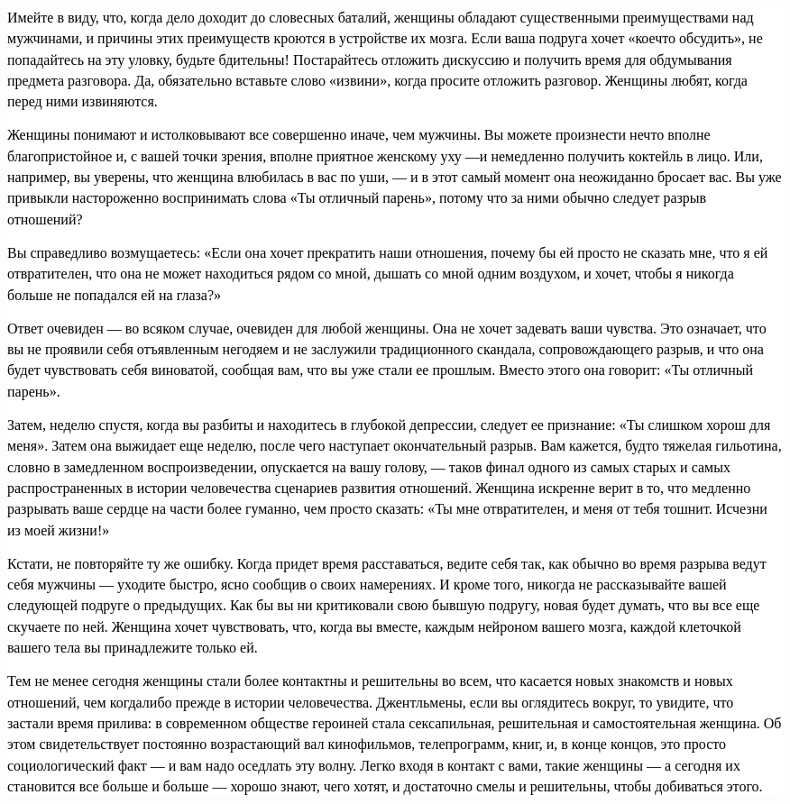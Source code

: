 <span style="font-variant: normal"><font color="#000000"><span style="text-decoration: none"><font face="Times New Roman, serif"><font size="3"><span style="font-style: normal"><span style="font-weight: normal"><span style="background: #ffffff">Имейте в виду, что, когда дело доходит до словесных баталий, женщины обладают существенными преимуществами над мужчинами, и причины этих преимуществ кроются в устройстве их мозга. Если ваша подруга хочет «коечто обсудить», не попадайтесь на эту уловку, будьте бдительны! Постарайтесь отложить дискуссию и получить время для обдумывания предмета разговора. Да, обязательно вставьте слово «извини», когда просите отложить разговор. Женщины любят, когда перед ними извиняются.</span></span></span></font></font></span></font></span>

<span style="font-variant: normal"><font color="#000000"><span style="text-decoration: none"><font face="Times New Roman, serif"><font size="3"><span style="font-style: normal"><span style="font-weight: normal"><span style="background: #ffffff">Женщины понимают и истолковывают все совершенно иначе, чем мужчины. Вы можете произнести нечто вполне благопристойное и, с вашей точки зрения, вполне приятное женскому уху —и немедленно получить коктейль в лицо. Или, например, вы уверены, что женщина влюбилась в вас по уши, — и в этот самый момент она неожиданно бросает вас. Вы уже привыкли настороженно воспринимать слова «Ты отличный парень», потому что за ними обычно следует разрыв отношений?</span></span></span></font></font></span></font></span>

<span style="font-variant: normal"><font color="#000000"><span style="text-decoration: none"><font face="Times New Roman, serif"><font size="3"><span style="font-style: normal"><span style="font-weight: normal"><span style="background: #ffffff">Вы справедливо возмущаетесь: «Если она хочет прекратить наши отношения, почему бы ей просто не сказать мне, что я ей отвратителен, что она не может находиться рядом со мной, дышать со мной одним воздухом, и хочет, чтобы я никогда больше не попадался ей на глаза?»</span></span></span></font></font></span></font></span>

<span style="font-variant: normal"><font color="#000000"><span style="text-decoration: none"><font face="Times New Roman, serif"><font size="3"><span style="font-style: normal"><span style="font-weight: normal"><span style="background: #ffffff">Ответ очевиден — во всяком случае, очевиден для любой женщины. Она не хочет задевать ваши чувства. Это означает, что вы не проявили себя отъявленным негодяем и не заслужили традиционного скандала, сопровождающего разрыв, и что она будет чувствовать себя виноватой, сообщая вам, что вы уже стали ее прошлым. Вместо этого она говорит: «Ты отличный парень».</span></span></span></font></font></span></font></span>

<span style="font-variant: normal"><font color="#000000"><span style="text-decoration: none"><font face="Times New Roman, serif"><font size="3"><span style="font-style: normal"><span style="font-weight: normal"><span style="background: #ffffff">Затем, неделю спустя, когда вы разбиты и находитесь в глубокой депрессии, следует ее признание: «Ты слишком хорош для меня». Затем она выжидает еще неделю, после чего наступает окончательный разрыв. Вам кажется, будто тяжелая гильотина, словно в замедленном воспроизведении, опускается на вашу голову, — таков финал одного из самых старых и самых распространенных в истории человечества сценариев развития отношений. Женщина искренне верит в то, что медленно разрывать ваше сердце на части более гуманно, чем просто сказать: «Ты мне отвратителен, и меня от тебя тошнит. Исчезни из моей жизни!»</span></span></span></font></font></span></font></span>

<span style="font-variant: normal"><font color="#000000"><span style="text-decoration: none"><font face="Times New Roman, serif"><font size="3"><span style="font-style: normal"><span style="font-weight: normal"><span style="background: #ffffff">Кстати, не повторяйте ту же ошибку. Когда придет время расставаться, ведите себя так, как обычно во время разрыва ведут себя мужчины — уходите быстро, ясно сообщив о своих намерениях. И кроме того, никогда не рассказывайте вашей следующей подруге о предыдущих. Как бы вы ни критиковали свою бывшую подругу, новая будет думать, что вы все еще скучаете по ней. Женщина хочет чувствовать, что, когда вы вместе, каждым нейроном вашего мозга, каждой клеточкой вашего тела вы принадлежите только ей.</span></span></span></font></font></span></font></span>

<span style="font-variant: normal"><font color="#000000"><span style="text-decoration: none"><font face="Times New Roman, serif"><font size="3"><span style="font-style: normal"><span style="font-weight: normal"><span style="background: #ffffff">Тем не менее сегодня женщины стали более контактны и решительны во всем, что касается новых знакомств и новых отношений, чем когдалибо прежде в истории человечества. Джентльмены, если вы оглядитесь вокруг, то увидите, что застали время прилива: в современном обществе героиней стала сексапильная, решительная и самостоятельная женщина. Об этом свидетельствует постоянно возрастающий вал кинофильмов, телепрограмм, книг, и, в конце концов, это просто социологический факт — и вам надо оседлать эту волну. Легко входя в контакт с вами, такие женщины — а сегодня их становится все больше и больше — хорошо знают, чего хотят, и достаточно смелы и решительны, чтобы добиваться этого.</span></span></span></font></font></span></font></span>
